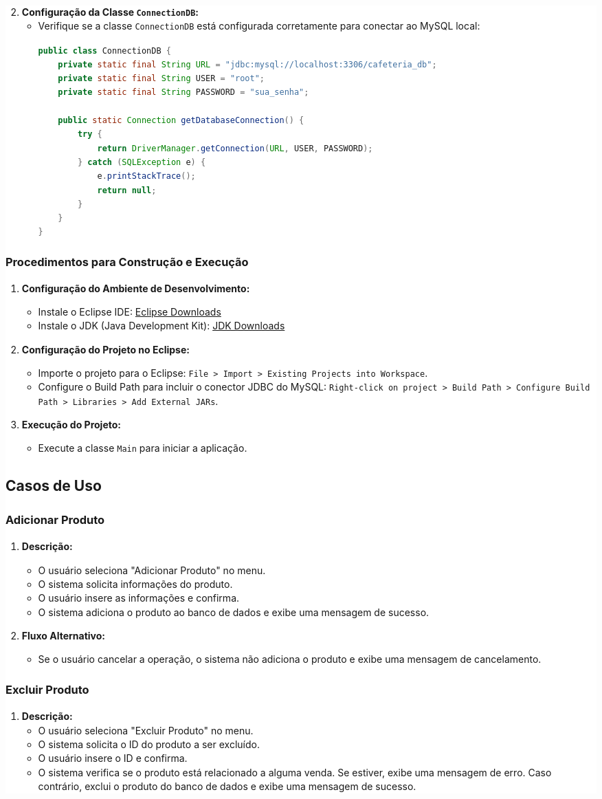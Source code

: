 2. **Configuração da Classe `ConnectionDB`:**
   - Verifique se a classe `ConnectionDB` está configurada corretamente para conectar ao MySQL local:
     ```java
     public class ConnectionDB {
         private static final String URL = "jdbc:mysql://localhost:3306/cafeteria_db";
         private static final String USER = "root";
         private static final String PASSWORD = "sua_senha";

         public static Connection getDatabaseConnection() {
             try {
                 return DriverManager.getConnection(URL, USER, PASSWORD);
             } catch (SQLException e) {
                 e.printStackTrace();
                 return null;
             }
         }
     }
     ```

### Procedimentos para Construção e Execução

1. **Configuração do Ambiente de Desenvolvimento:**
   - Instale o Eclipse IDE: [Eclipse Downloads](https://www.eclipse.org/downloads/)
   - Instale o JDK (Java Development Kit): [JDK Downloads](https://www.oracle.com/java/technologies/javase-downloads.html)

2. **Configuração do Projeto no Eclipse:**
   - Importe o projeto para o Eclipse: `File > Import > Existing Projects into Workspace`.
   - Configure o Build Path para incluir o conector JDBC do MySQL: `Right-click on project > Build Path > Configure Build Path > Libraries > Add External JARs`.

3. **Execução do Projeto:**
   - Execute a classe `Main` para iniciar a aplicação.

## Casos de Uso

### Adicionar Produto
1. **Descrição:**
   - O usuário seleciona "Adicionar Produto" no menu.
   - O sistema solicita informações do produto.
   - O usuário insere as informações e confirma.
   - O sistema adiciona o produto ao banco de dados e exibe uma mensagem de sucesso.

2. **Fluxo Alternativo:**
   - Se o usuário cancelar a operação, o sistema não adiciona o produto e exibe uma mensagem de cancelamento.

### Excluir Produto
1. **Descrição:**
   - O usuário seleciona "Excluir Produto" no menu.
   - O sistema solicita o ID do produto a ser excluído.
   - O usuário insere o ID e confirma.
   - O sistema verifica se o produto está relacionado a alguma venda. Se estiver, exibe uma mensagem de erro. Caso contrário, exclui o produto do banco de dados e exibe uma mensagem de sucesso.
